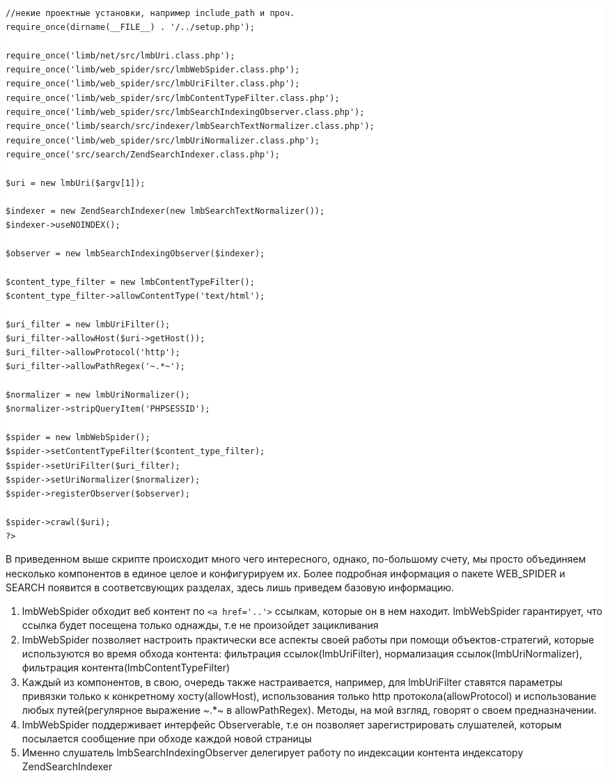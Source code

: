     //некие проектные установки, например include_path и проч.
    require_once(dirname(__FILE__) . '/../setup.php');
 
    require_once('limb/net/src/lmbUri.class.php');
    require_once('limb/web_spider/src/lmbWebSpider.class.php');
    require_once('limb/web_spider/src/lmbUriFilter.class.php');
    require_once('limb/web_spider/src/lmbContentTypeFilter.class.php');
    require_once('limb/web_spider/src/lmbSearchIndexingObserver.class.php');
    require_once('limb/search/src/indexer/lmbSearchTextNormalizer.class.php');
    require_once('limb/web_spider/src/lmbUriNormalizer.class.php');
    require_once('src/search/ZendSearchIndexer.class.php');
 
    $uri = new lmbUri($argv[1]);
 
    $indexer = new ZendSearchIndexer(new lmbSearchTextNormalizer());
    $indexer->useNOINDEX();
 
    $observer = new lmbSearchIndexingObserver($indexer);
 
    $content_type_filter = new lmbContentTypeFilter();
    $content_type_filter->allowContentType('text/html');
 
    $uri_filter = new lmbUriFilter();
    $uri_filter->allowHost($uri->getHost());
    $uri_filter->allowProtocol('http');
    $uri_filter->allowPathRegex('~.*~');
 
    $normalizer = new lmbUriNormalizer();
    $normalizer->stripQueryItem('PHPSESSID');
 
    $spider = new lmbWebSpider();
    $spider->setContentTypeFilter($content_type_filter);
    $spider->setUriFilter($uri_filter);
    $spider->setUriNormalizer($normalizer);
    $spider->registerObserver($observer);
 
    $spider->crawl($uri);
    ?>

В приведенном выше скрипте происходит много чего интересного, однако, по-большому счету, мы просто объединяем несколько компонентов в единое целое и конфигурируем их. Более подробная информация о пакете WEB_SPIDER и SEARCH появится в соответсвующих разделах, здесь лишь приведем базовую информацию.

1. lmbWebSpider обходит веб контент по `<a href='..'>` ссылкам, которые он в нем находит. lmbWebSpider гарантирует, что ссылка будет посещена только однажды, т.е не произойдет зацикливания
2. lmbWebSpider позволяет настроить практически все аспекты своей работы при помощи объектов-стратегий, которые используются во время обхода контента: фильтрация ссылок(lmbUriFilter), нормализация ссылок(lmbUriNormalizer), фильтрация контента(lmbContentTypeFilter)
3. Каждый из компонентов, в свою, очередь также настраивается, например, для lmbUriFilter ставятся параметры привязки только к конкретному хосту(allowHost), использования только http протокола(allowProtocol) и использование любых путей(регулярное выражение ~.*~ в allowPathRegex). Методы, на мой взгляд, говорят о своем предназначении.
4. lmbWebSpider поддерживает интерфейс Observerable, т.е он позволяет зарегистрировать слушателей, которым посылается сообщение при обходе каждой новой страницы
5. Именно слушатель lmbSearchIndexingObserver делегирует работу по индексации контента индексатору ZendSearchIndexer
